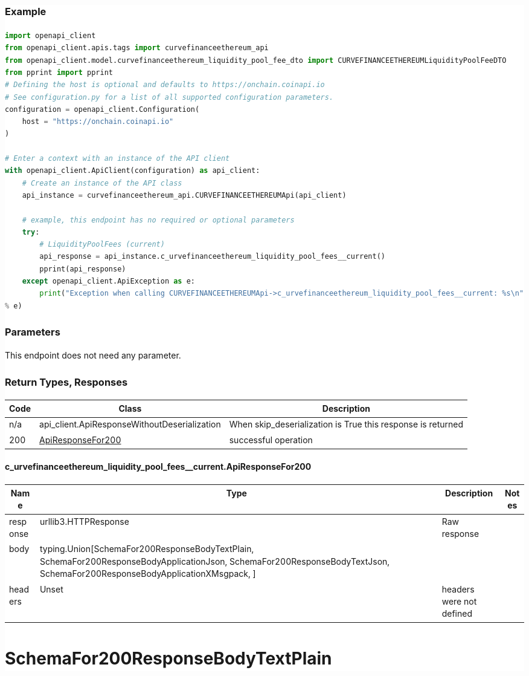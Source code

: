 ### Example

```python
import openapi_client
from openapi_client.apis.tags import curvefinanceethereum_api
from openapi_client.model.curvefinanceethereum_liquidity_pool_fee_dto import CURVEFINANCEETHEREUMLiquidityPoolFeeDTO
from pprint import pprint
# Defining the host is optional and defaults to https://onchain.coinapi.io
# See configuration.py for a list of all supported configuration parameters.
configuration = openapi_client.Configuration(
    host = "https://onchain.coinapi.io"
)

# Enter a context with an instance of the API client
with openapi_client.ApiClient(configuration) as api_client:
    # Create an instance of the API class
    api_instance = curvefinanceethereum_api.CURVEFINANCEETHEREUMApi(api_client)

    # example, this endpoint has no required or optional parameters
    try:
        # LiquidityPoolFees (current)
        api_response = api_instance.c_urvefinanceethereum_liquidity_pool_fees__current()
        pprint(api_response)
    except openapi_client.ApiException as e:
        print("Exception when calling CURVEFINANCEETHEREUMApi->c_urvefinanceethereum_liquidity_pool_fees__current: %s\n" % e)
```
### Parameters
This endpoint does not need any parameter.

### Return Types, Responses

Code | Class | Description
------------- | ------------- | -------------
n/a | api_client.ApiResponseWithoutDeserialization | When skip_deserialization is True this response is returned
200 | [ApiResponseFor200](#c_urvefinanceethereum_liquidity_pool_fees__current.ApiResponseFor200) | successful operation

#### c_urvefinanceethereum_liquidity_pool_fees__current.ApiResponseFor200
Name | Type | Description  | Notes
------------- | ------------- | ------------- | -------------
response | urllib3.HTTPResponse | Raw response |
body | typing.Union[SchemaFor200ResponseBodyTextPlain, SchemaFor200ResponseBodyApplicationJson, SchemaFor200ResponseBodyTextJson, SchemaFor200ResponseBodyApplicationXMsgpack, ] |  |
headers | Unset | headers were not defined |

# SchemaFor200ResponseBodyTextPlain
